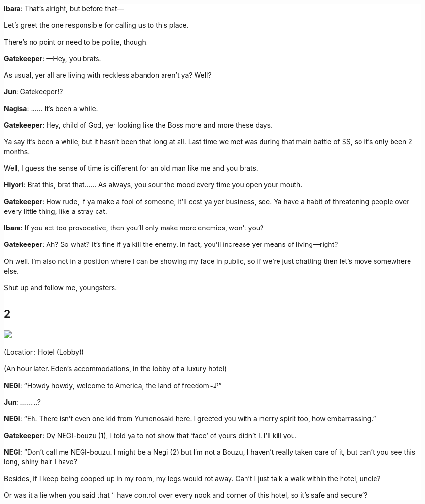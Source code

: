 **Ibara**: That’s alright, but before that—

Let’s greet the one responsible for calling us to this place.

There’s no point or need to be polite, though.

**Gatekeeper**: —Hey, you brats.

As usual, yer all are living with reckless abandon aren’t ya? Well?

**Jun**: Gatekeeper!?

**Nagisa**: …… It’s been a while.

**Gatekeeper**: Hey, child of God, yer looking like the Boss more and more these days.

Ya say it’s been a while, but it hasn’t been that long at all. Last time we met was during that main battle of SS, so it’s only been 2 months.

Well, I guess the sense of time is different for an old man like me and you brats.

**Hiyori**: Brat this, brat that…… As always, you sour the mood every time you open your mouth.

**Gatekeeper**: How rude, if ya make a fool of someone, it’ll cost ya yer business, see. Ya have a habit of threatening people over every little thing, like a stray cat.

**Ibara**: If you act too provocative, then you’ll only make more enemies, won’t you?

**Gatekeeper**: Ah? So what? It’s fine if ya kill the enemy. In fact, you’ll increase yer means of living—right?

Oh well. I’m also not in a position where I can be showing my face in public, so if we’re just chatting then let’s move somewhere else.

Shut up and follow me, youngsters.

## 2

<img src="/images/SecondEra/Absolute/ujoaadk8.png">

(Location: Hotel (Lobby))

(An hour later. Eden’s accommodations, in the lobby of a luxury hotel)

**NEGI**: “Howdy howdy, welcome to America, the land of freedom~♪”

**Jun**: ………?

**NEGI**: “Eh. There isn’t even one kid from Yumenosaki here. I greeted you with a merry spirit too, how embarrassing.”

**Gatekeeper**: Oy NEGI-bouzu (1), I told ya to not show that ‘face’ of yours didn’t I. I’ll kill you.

**NEGI**: “Don’t call me NEGI-bouzu. I might be a Negi (2) but I’m not a Bouzu, I haven’t really taken care of it, but can’t you see this long, shiny hair I have?

Besides, if I keep being cooped up in my room, my legs would rot away. Can’t I just talk a walk within the hotel, uncle?

Or was it a lie when you said that ‘I have control over every nook and corner of this hotel, so it’s safe and secure’?
